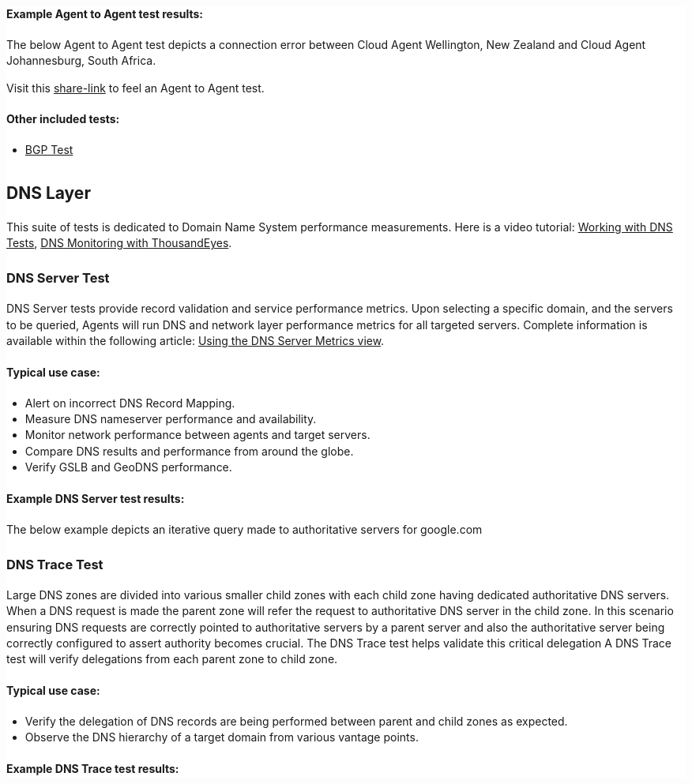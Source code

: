 #### Example Agent to Agent test results: 

The below Agent to Agent test depicts a connection error between Cloud Agent Wellington, New Zealand and Cloud Agent Johannesburg, South Africa.

Visit this [share-link](https://poyrx.share.thousandeyes.com/) to feel an Agent to Agent test. 

#### Other included tests:

* [BGP Test]()

## DNS Layer

 This suite of tests is dedicated to Domain Name System performance measurements. Here is a video tutorial: [Working with DNS Tests](https://www.youtube.com/watch?v=SJ7cDzi6vHI), [DNS Monitoring with ThousandEyes](https://www.youtube.com/watch?v=7GKOvEtrxWc). 

### DNS Server Test

 DNS Server tests provide record validation and service performance metrics. Upon selecting a specific domain, and the servers to be queried, Agents will run DNS and network layer performance metrics for all targeted servers. Complete information is available within the following article:  [Using the DNS Server Metrics view](https://success.thousandeyes.com/PublicArticlePage?articleIdParam=kA0E0000000CmmrKAC_Using-the-DNS-Server-Metrics-view).

#### Typical use case: 

* Alert on incorrect DNS Record Mapping.
* Measure DNS nameserver performance and availability.
* Monitor network performance between agents and target servers.
* Compare DNS results and performance from around the globe.
* Verify GSLB and GeoDNS performance.

#### Example DNS Server test results:

 The below example depicts an iterative query made to authoritative servers for google.com

### DNS Trace Test

 Large DNS zones are divided into various smaller child zones with each child zone having dedicated authoritative DNS servers. When a DNS request is made the parent zone will refer the request to authoritative DNS server in the child zone. In this scenario ensuring DNS requests are correctly pointed to authoritative servers by a parent server and also the authoritative server being correctly configured to assert authority becomes crucial. The DNS Trace test helps validate this critical delegation A DNS Trace test will verify delegations from each parent zone to child zone. 

#### Typical use case:

* Verify the delegation of DNS records are being performed between parent and child zones as expected.
* Observe the DNS hierarchy of a target domain from various vantage points.

#### Example DNS Trace test results:
